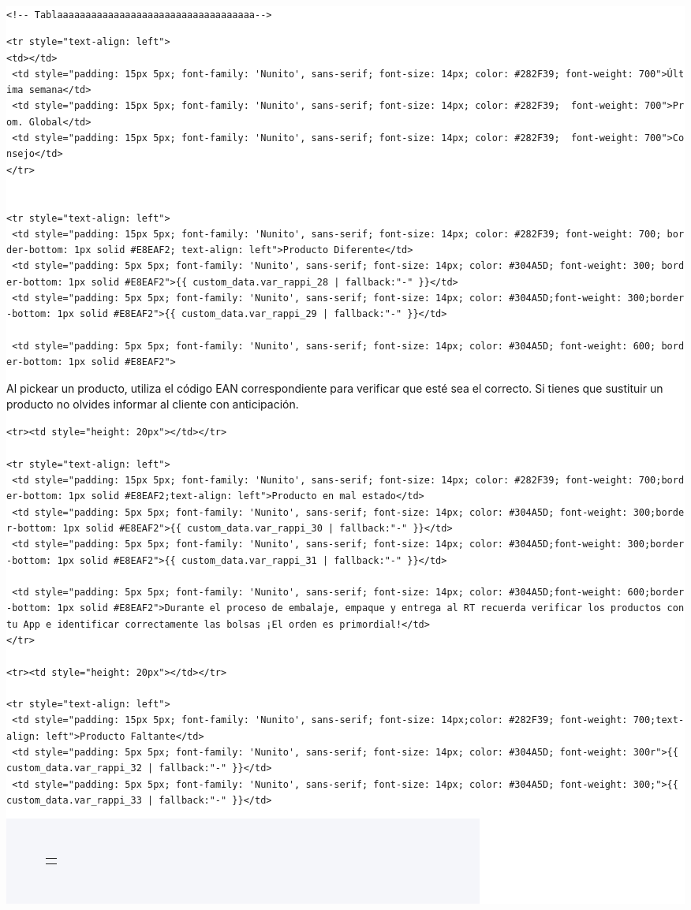 	<!-- Tablaaaaaaaaaaaaaaaaaaaaaaaaaaaaaaaaaaa-->
	
	
	
<table border="0" align="center" cellpadding="0" cellspacing="0" width="100%" style="width:100%;max-width:600px; background-color: #F5F6FA; padding: 50px;">
  <tbody><tr>
    <td align="center" style="background-size:cover;background-position:center top;"></td>
	</tr>
	


	<tr style="text-align: left">
	<td></td>
	 <td style="padding: 15px 5px; font-family: 'Nunito', sans-serif; font-size: 14px; color: #282F39; font-weight: 700">Última semana</td>
	 <td style="padding: 15px 5px; font-family: 'Nunito', sans-serif; font-size: 14px; color: #282F39;  font-weight: 700">Prom. Global</td>
	 <td style="padding: 15px 5px; font-family: 'Nunito', sans-serif; font-size: 14px; color: #282F39;  font-weight: 700">Consejo</td>
	</tr>
	
	
	<tr style="text-align: left">
	 <td style="padding: 15px 5px; font-family: 'Nunito', sans-serif; font-size: 14px; color: #282F39; font-weight: 700; border-bottom: 1px solid #E8EAF2; text-align: left">Producto Diferente</td>
	 <td style="padding: 5px 5px; font-family: 'Nunito', sans-serif; font-size: 14px; color: #304A5D; font-weight: 300; border-bottom: 1px solid #E8EAF2">{{ custom_data.var_rappi_28 | fallback:"-" }}</td>
	 <td style="padding: 5px 5px; font-family: 'Nunito', sans-serif; font-size: 14px; color: #304A5D;font-weight: 300;border-bottom: 1px solid #E8EAF2">{{ custom_data.var_rappi_29 | fallback:"-" }}</td>

	 <td style="padding: 5px 5px; font-family: 'Nunito', sans-serif; font-size: 14px; color: #304A5D; font-weight: 600; border-bottom: 1px solid #E8EAF2">
Al pickear un producto, utiliza el código EAN correspondiente para verificar que esté sea el correcto. Si tienes que sustituir un producto no olvides informar al cliente con anticipación.</td>
	</tr>
	
	<tr><td style="height: 20px"></td></tr>
	
	<tr style="text-align: left">
	 <td style="padding: 15px 5px; font-family: 'Nunito', sans-serif; font-size: 14px; color: #282F39; font-weight: 700;border-bottom: 1px solid #E8EAF2;text-align: left">Producto en mal estado</td>
	 <td style="padding: 5px 5px; font-family: 'Nunito', sans-serif; font-size: 14px; color: #304A5D; font-weight: 300;border-bottom: 1px solid #E8EAF2">{{ custom_data.var_rappi_30 | fallback:"-" }}</td>
	 <td style="padding: 5px 5px; font-family: 'Nunito', sans-serif; font-size: 14px; color: #304A5D;font-weight: 300;border-bottom: 1px solid #E8EAF2">{{ custom_data.var_rappi_31 | fallback:"-" }}</td>

	 <td style="padding: 5px 5px; font-family: 'Nunito', sans-serif; font-size: 14px; color: #304A5D;font-weight: 600;border-bottom: 1px solid #E8EAF2">Durante el proceso de embalaje, empaque y entrega al RT recuerda verificar los productos con tu App e identificar correctamente las bolsas ¡El orden es primordial!</td>
	</tr>
	
	<tr><td style="height: 20px"></td></tr>
	
	<tr style="text-align: left">
	 <td style="padding: 15px 5px; font-family: 'Nunito', sans-serif; font-size: 14px;color: #282F39; font-weight: 700;text-align: left">Producto Faltante</td>
	 <td style="padding: 5px 5px; font-family: 'Nunito', sans-serif; font-size: 14px; color: #304A5D; font-weight: 300r">{{ custom_data.var_rappi_32 | fallback:"-" }}</td>
	 <td style="padding: 5px 5px; font-family: 'Nunito', sans-serif; font-size: 14px; color: #304A5D; font-weight: 300;">{{ custom_data.var_rappi_33 | fallback:"-" }}</td>
	